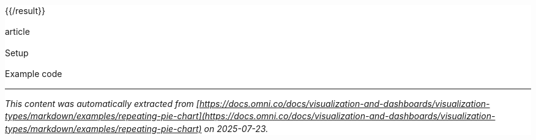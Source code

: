 {{/result}}

article

Setup

Example code

---

*This content was automatically extracted from [https://docs.omni.co/docs/visualization-and-dashboards/visualization-types/markdown/examples/repeating-pie-chart](https://docs.omni.co/docs/visualization-and-dashboards/visualization-types/markdown/examples/repeating-pie-chart) on 2025-07-23.*
